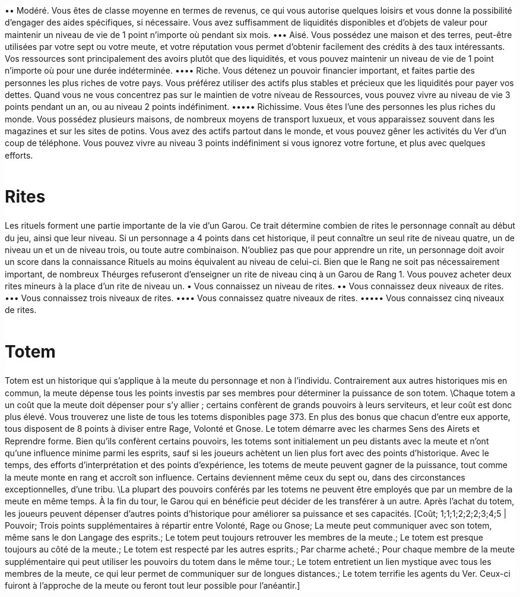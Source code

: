 •• Modéré. Vous êtes de classe moyenne en termes de revenus, ce qui vous autorise quelques loisirs et vous donne la possibilité d’engager des aides spécifiques, si nécessaire. Vous avez suffisamment de liquidités disponibles et d’objets de valeur pour maintenir un niveau de vie de 1 point n’importe où pendant six mois.
••• Aisé. Vous possédez une maison et des terres, peut-être utilisées par votre sept ou votre meute, et votre réputation vous permet d’obtenir facilement des crédits à des taux intéressants. Vos ressources sont principalement des avoirs plutôt que des liquidités, et vous pouvez maintenir un niveau de vie de 1 point n’importe où pour une durée indéterminée.
•••• Riche. Vous détenez un pouvoir financier important, et faites partie des personnes les plus riches de votre pays. Vous préférez utiliser des actifs plus stables et précieux que les liquidités pour payer vos dettes. Quand vous ne vous concentrez pas sur le maintien de votre niveau de Ressources, vous pouvez vivre au niveau de vie 3 points pendant un an, ou au niveau 2 points indéfiniment.
••••• Richissime. Vous êtes l’une des personnes les plus riches du monde. Vous possédez plusieurs maisons, de nombreux moyens de transport luxueux, et vous apparaissez souvent dans les magazines et sur les sites de potins. Vous avez des actifs partout dans le monde, et vous pouvez gêner les activités du Ver d’un coup de téléphone. Vous pouvez vivre au niveau 3 points indéfiniment si vous ignorez votre fortune, et plus avec quelques efforts.


# Rites
Les rituels forment une partie importante de la vie d’un Garou. Ce trait détermine combien de rites le personnage connaît au début du jeu, ainsi que leur niveau. Si un personnage a 4 points dans cet historique, il peut connaître un seul rite de niveau quatre, un de niveau un et un de niveau trois, ou toute autre combinaison. N’oubliez pas que pour apprendre un rite, un personnage doit avoir un score dans la connaissance Rituels au moins équivalent au niveau de celui-ci. Bien que le Rang ne soit pas nécessairement important, de nombreux Théurges refuseront d’enseigner un rite de niveau cinq à un Garou de Rang 1. Vous pouvez acheter deux rites mineurs à la place d’un rite de niveau un.
• Vous connaissez un niveau de rites.
•• Vous connaissez deux niveaux de rites. 
••• Vous connaissez trois niveaux de rites. 
•••• Vous connaissez quatre niveaux de rites. 
••••• Vous connaissez cinq niveaux de rites.

# Totem
Totem est un historique qui s’applique à la meute du personnage et non à l’individu. Contrairement aux autres historiques mis en commun, la meute dépense tous les points investis par ses membres pour déterminer la puissance de son totem.
\Chaque totem a un coût que la meute doit dépenser pour s’y allier ; certains confèrent de grands pouvoirs à leurs serviteurs, et leur coût est donc plus élevé. Vous trouverez une liste de tous les totems disponibles page 373. En plus des bonus que chacun d’entre eux apporte, tous disposent de 8 points à diviser entre Rage, Volonté et Gnose. Le totem démarre avec les charmes Sens des Airets et Reprendre forme. Bien qu’ils confèrent certains pouvoirs, les totems sont initialement un peu distants avec la meute et n’ont qu’une influence minime parmi les esprits, sauf si les joueurs achètent un lien plus fort avec des points d’historique. Avec le temps, des efforts d’interprétation et des points d’expérience, les totems de meute peuvent gagner de la puissance, tout comme la meute monte en rang et accroît son influence. Certains deviennent même ceux du sept ou, dans des circonstances exceptionnelles, d’une tribu.
\La plupart des pouvoirs conférés par les totems ne peuvent être employés que par un membre de la meute en même temps. À la fin du tour, le Garou qui en bénéficie peut décider de les transférer à un autre. Après l’achat du totem, les joueurs peuvent dépenser d’autres points d’historique pour améliorer sa puissance et ses capacités.
[Coût; 1;1;1;2;2;2;3;4;5 | Pouvoir; Trois points supplémentaires à répartir entre Volonté, Rage ou Gnose; La meute peut communiquer avec son totem, même sans le don Langage des esprits.; Le totem peut toujours retrouver les membres de la meute.; Le totem est presque toujours au côté de la meute.; Le totem est respecté par les autres esprits.; Par charme acheté.; Pour chaque membre de la meute supplémentaire qui peut utiliser les pouvoirs du totem dans le même tour.; Le totem entretient un lien mystique avec tous les membres de la meute, ce qui leur permet de communiquer sur de longues distances.; Le totem terrifie les agents du Ver. Ceux-ci fuiront à l’approche de la meute ou feront tout leur possible pour l’anéantir.]